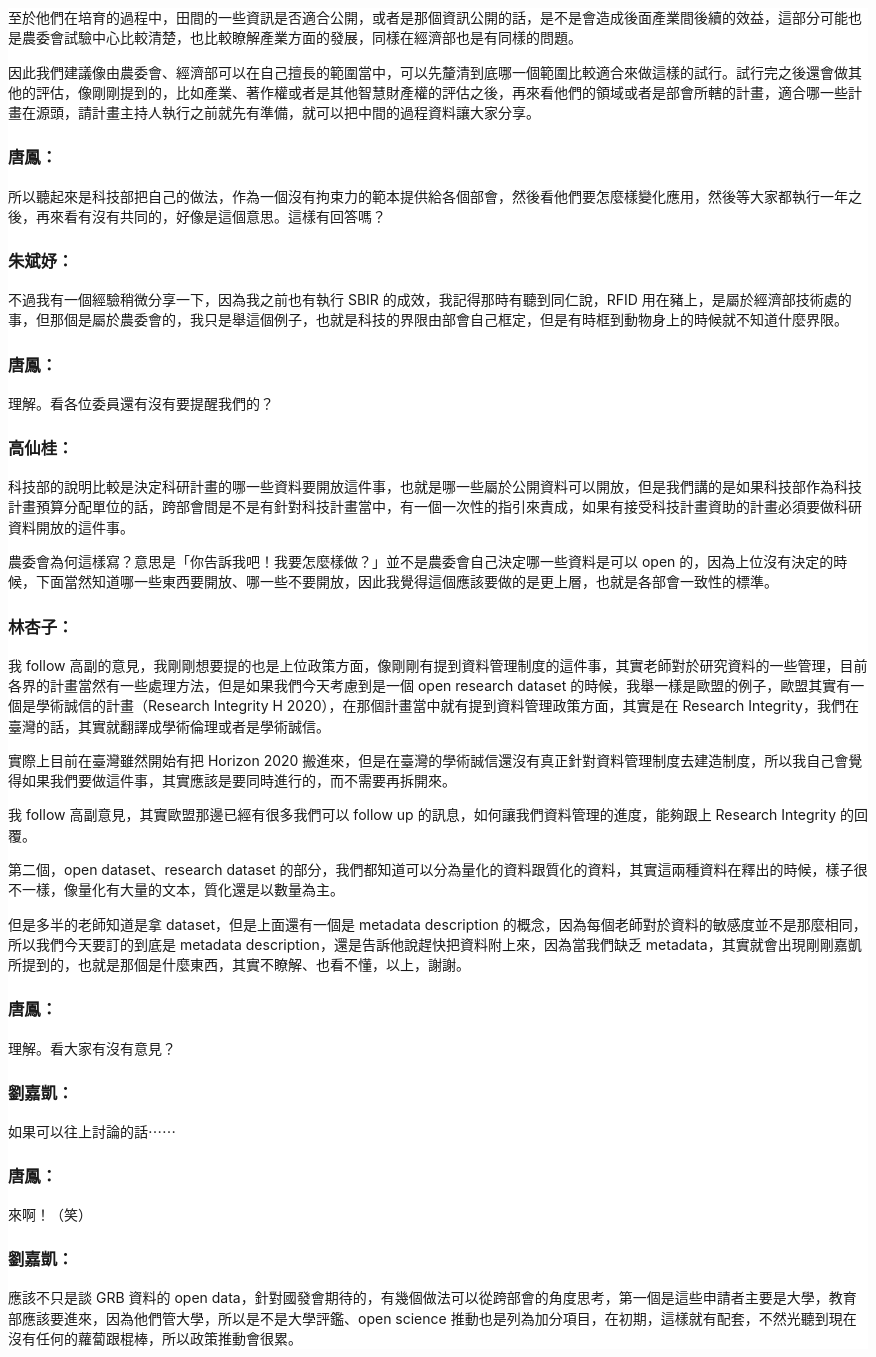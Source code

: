 至於他們在培育的過程中，田間的一些資訊是否適合公開，或者是那個資訊公開的話，是不是會造成後面產業間後續的效益，這部分可能也是農委會試驗中心比較清楚，也比較瞭解產業方面的發展，同樣在經濟部也是有同樣的問題。

因此我們建議像由農委會、經濟部可以在自己擅長的範圍當中，可以先釐清到底哪一個範圍比較適合來做這樣的試行。試行完之後還會做其他的評估，像剛剛提到的，比如產業、著作權或者是其他智慧財產權的評估之後，再來看他們的領域或者是部會所轄的計畫，適合哪一些計畫在源頭，請計畫主持人執行之前就先有準備，就可以把中間的過程資料讓大家分享。

### 唐鳳：
所以聽起來是科技部把自己的做法，作為一個沒有拘束力的範本提供給各個部會，然後看他們要怎麼樣變化應用，然後等大家都執行一年之後，再來看有沒有共同的，好像是這個意思。這樣有回答嗎？

### 朱斌妤：
不過我有一個經驗稍微分享一下，因為我之前也有執行 SBIR 的成效，我記得那時有聽到同仁說，RFID 用在豬上，是屬於經濟部技術處的事，但那個是屬於農委會的，我只是舉這個例子，也就是科技的界限由部會自己框定，但是有時框到動物身上的時候就不知道什麼界限。

### 唐鳳：
理解。看各位委員還有沒有要提醒我們的？

### 高仙桂：
科技部的說明比較是決定科研計畫的哪一些資料要開放這件事，也就是哪一些屬於公開資料可以開放，但是我們講的是如果科技部作為科技計畫預算分配單位的話，跨部會間是不是有針對科技計畫當中，有一個一次性的指引來責成，如果有接受科技計畫資助的計畫必須要做科研資料開放的這件事。

農委會為何這樣寫？意思是「你告訴我吧！我要怎麼樣做？」並不是農委會自己決定哪一些資料是可以 open 的，因為上位沒有決定的時候，下面當然知道哪一些東西要開放、哪一些不要開放，因此我覺得這個應該要做的是更上層，也就是各部會一致性的標準。

### 林杏子：
我 follow 高副的意見，我剛剛想要提的也是上位政策方面，像剛剛有提到資料管理制度的這件事，其實老師對於研究資料的一些管理，目前各界的計畫當然有一些處理方法，但是如果我們今天考慮到是一個 open research dataset 的時候，我舉一樣是歐盟的例子，歐盟其實有一個是學術誠信的計畫（Research Integrity H 2020），在那個計畫當中就有提到資料管理政策方面，其實是在 Research Integrity，我們在臺灣的話，其實就翻譯成學術倫理或者是學術誠信。

實際上目前在臺灣雖然開始有把 Horizon 2020 搬進來，但是在臺灣的學術誠信還沒有真正針對資料管理制度去建造制度，所以我自己會覺得如果我們要做這件事，其實應該是要同時進行的，而不需要再拆開來。

我 follow 高副意見，其實歐盟那邊已經有很多我們可以 follow up 的訊息，如何讓我們資料管理的進度，能夠跟上 Research Integrity 的回覆。

第二個，open dataset、research dataset 的部分，我們都知道可以分為量化的資料跟質化的資料，其實這兩種資料在釋出的時候，樣子很不一樣，像量化有大量的文本，質化還是以數量為主。

但是多半的老師知道是拿 dataset，但是上面還有一個是 metadata description 的概念，因為每個老師對於資料的敏感度並不是那麼相同，所以我們今天要訂的到底是 metadata description，還是告訴他說趕快把資料附上來，因為當我們缺乏 metadata，其實就會出現剛剛嘉凱所提到的，也就是那個是什麼東西，其實不瞭解、也看不懂，以上，謝謝。

### 唐鳳：
理解。看大家有沒有意見？

### 劉嘉凱：
如果可以往上討論的話⋯⋯

### 唐鳳：
來啊！（笑）

### 劉嘉凱：
應該不只是談 GRB 資料的 open data，針對國發會期待的，有幾個做法可以從跨部會的角度思考，第一個是這些申請者主要是大學，教育部應該要進來，因為他們管大學，所以是不是大學評鑑、open science 推動也是列為加分項目，在初期，這樣就有配套，不然光聽到現在沒有任何的蘿蔔跟棍棒，所以政策推動會很累。
